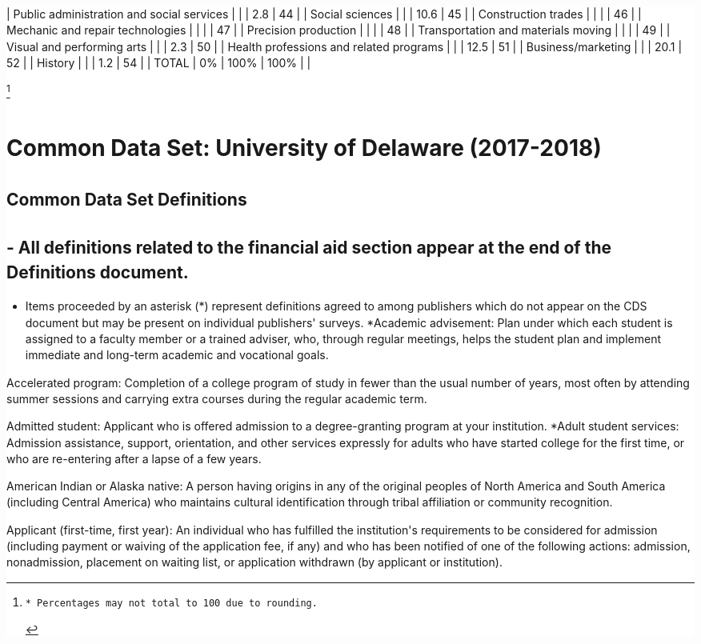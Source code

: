| Public administration and social services |  |  | 2.8 | 44 |
| Social sciences |  |  | 10.6 | 45 |
| Construction trades |  |  |  | 46 |
| Mechanic and repair technologies |  |  |  | 47 |
| Precision production |  |  |  | 48 |
| Transportation and materials moving |  |  |  | 49 |
| Visual and performing arts |  |  | 2.3 | 50 |
| Health professions and related programs |  |  | 12.5 | 51 |
| Business/marketing |  |  | 20.1 | 52 |
| History |  |  | 1.2 | 54 |
| TOTAL | $0 \%$ | $100 \%$ | $100 \%$ |  |

[^0]
[^0]:    * Percentages may not total to 100 due to rounding.
# Common Data Set: University of Delaware (2017-2018) 

## Common Data Set Definitions

## - All definitions related to the financial aid section appear at the end of the Definitions document.

- Items proceeded by an asterisk (*) represent definitions agreed to among publishers which do not appear on the CDS document but may be present on individual publishers' surveys.
*Academic advisement: Plan under which each student is assigned to a faculty member or a trained adviser, who, through regular meetings, helps the student plan and implement immediate and long-term academic and vocational goals.

Accelerated program: Completion of a college program of study in fewer than the usual number of years, most often by attending summer sessions and carrying extra courses during the regular academic term.

Admitted student: Applicant who is offered admission to a degree-granting program at your institution.
*Adult student services: Admission assistance, support, orientation, and other services expressly for adults who have started college for the first time, or who are re-entering after a lapse of a few years.

American Indian or Alaska native: A person having origins in any of the original peoples of North America and South America (including Central America) who maintains cultural identification through tribal affiliation or community recognition.

Applicant (first-time, first year): An individual who has fulfilled the institution's requirements to be considered for admission (including payment or waiving of the application fee, if any) and who has been notified of one of the following actions: admission, nonadmission, placement on waiting list, or application withdrawn (by applicant or institution).
